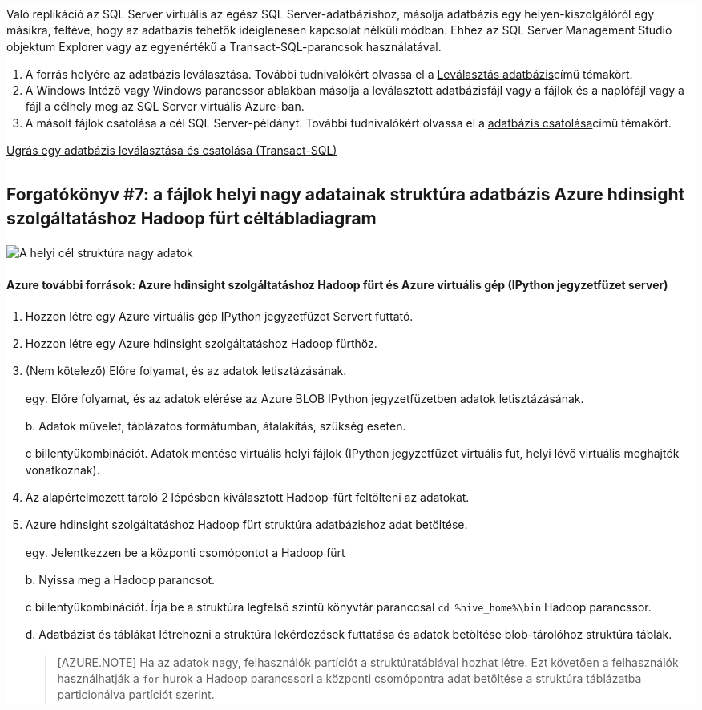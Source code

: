 Való replikáció az SQL Server virtuális az egész SQL Server-adatbázishoz, másolja adatbázis egy helyen-kiszolgálóról egy másikra, feltéve, hogy az adatbázis tehetők ideiglenesen kapcsolat nélküli módban. Ehhez az SQL Server Management Studio objektum Explorer vagy az egyenértékű a Transact-SQL-parancsok használatával.

1. A forrás helyére az adatbázis leválasztása. További tudnivalókért olvassa el a [Leválasztás adatbázis](https://technet.microsoft.com/library/ms191491(v=sql.110).aspx)című témakört.
2. A Windows Intéző vagy Windows parancssor ablakban másolja a leválasztott adatbázisfájl vagy a fájlok és a naplófájl vagy a fájl a célhely meg az SQL Server virtuális Azure-ban.
3. A másolt fájlok csatolása a cél SQL Server-példányt. További tudnivalókért olvassa el a [adatbázis csatolása](https://technet.microsoft.com/library/ms190209(v=sql.110).aspx)című témakört.

[Ugrás egy adatbázis leválasztása és csatolása (Transact-SQL)](https://technet.microsoft.com/library/ms187858(v=sql.110).aspx)

## <a name="largedbtohive"></a>Forgatókönyv \#7: a fájlok helyi nagy adatainak struktúra adatbázis Azure hdinsight szolgáltatáshoz Hadoop fürt céltábladiagram

![A helyi cél struktúra nagy adatok][9]

#### <a name="additional-azure-resources-azure-hdinsight-hadoop-cluster-and-azure-virtual-machine-ipython-notebook-server"></a>Azure további források: Azure hdinsight szolgáltatáshoz Hadoop fürt és Azure virtuális gép (IPython jegyzetfüzet server)

1.  Hozzon létre egy Azure virtuális gép IPython jegyzetfüzet Servert futtató.

2.  Hozzon létre egy Azure hdinsight szolgáltatáshoz Hadoop fürthöz.

3.  (Nem kötelező) Előre folyamat, és az adatok letisztázásának.

    egy.  Előre folyamat, és az adatok elérése az Azure BLOB IPython jegyzetfüzetben adatok letisztázásának.

    b.  Adatok művelet, táblázatos formátumban, átalakítás, szükség esetén.

    c billentyűkombinációt.  Adatok mentése virtuális helyi fájlok (IPython jegyzetfüzet virtuális fut, helyi lévő virtuális meghajtók vonatkoznak).

4.  Az alapértelmezett tároló 2 lépésben kiválasztott Hadoop-fürt feltölteni az adatokat.

5.  Azure hdinsight szolgáltatáshoz Hadoop fürt struktúra adatbázishoz adat betöltése.

    egy.  Jelentkezzen be a központi csomópontot a Hadoop fürt

    b.  Nyissa meg a Hadoop parancsot.

    c billentyűkombinációt.  Írja be a struktúra legfelső szintű könyvtár paranccsal `cd %hive_home%\bin` Hadoop parancssor.

    d.  Adatbázist és táblákat létrehozni a struktúra lekérdezések futtatása és adatok betöltése blob-tárolóhoz struktúra táblák.

    > [AZURE.NOTE] Ha az adatok nagy, felhasználók partíciót a struktúratáblával hozhat létre. Ezt követően a felhasználók használhatják a `for` hurok a Hadoop parancssori a központi csomópontra adat betöltése a struktúra táblázatba particionálva partíciót szerint.


[1]: ./media/machine-learning-data-science-plan-sample-scenarios/dsp-plan-small-in-aml.png
[2]: ./media/machine-learning-data-science-plan-sample-scenarios/dsp-plan-local-with-processing.png
[3]: ./media/machine-learning-data-science-plan-sample-scenarios/dsp-plan-local-large.png
[4]: ./media/machine-learning-data-science-plan-sample-scenarios/dsp-plan-local-to-db.png
[5]: ./media/machine-learning-data-science-plan-sample-scenarios/dsp-plan-large-to-db.png
[6]: ./media/machine-learning-data-science-plan-sample-scenarios/dsp-plan-db-to-db.png
[7]: ./media/machine-learning-data-science-plan-sample-scenarios/dsp-plan-attach-db.png
[8]: ./media/machine-learning-data-science-plan-sample-scenarios/dsp-plan-sample-scenarios.png
[9]: ./media/machine-learning-data-science-plan-sample-scenarios/dsp-plan-local-to-hive.png
[import-data]: https://msdn.microsoft.com/library/azure/4e1b0fe6-aded-4b3f-a36f-39b8862b9004/